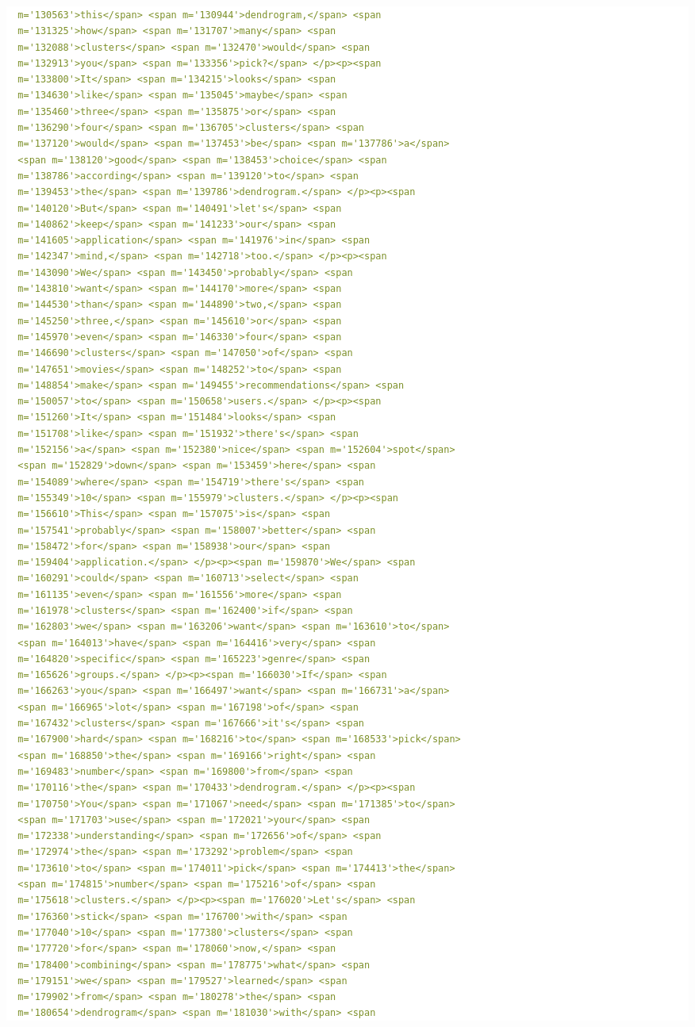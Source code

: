```yaml
  m='130563'>this</span> <span m='130944'>dendrogram,</span> <span
  m='131325'>how</span> <span m='131707'>many</span> <span
  m='132088'>clusters</span> <span m='132470'>would</span> <span
  m='132913'>you</span> <span m='133356'>pick?</span> </p><p><span
  m='133800'>It</span> <span m='134215'>looks</span> <span
  m='134630'>like</span> <span m='135045'>maybe</span> <span
  m='135460'>three</span> <span m='135875'>or</span> <span
  m='136290'>four</span> <span m='136705'>clusters</span> <span
  m='137120'>would</span> <span m='137453'>be</span> <span m='137786'>a</span>
  <span m='138120'>good</span> <span m='138453'>choice</span> <span
  m='138786'>according</span> <span m='139120'>to</span> <span
  m='139453'>the</span> <span m='139786'>dendrogram.</span> </p><p><span
  m='140120'>But</span> <span m='140491'>let's</span> <span
  m='140862'>keep</span> <span m='141233'>our</span> <span
  m='141605'>application</span> <span m='141976'>in</span> <span
  m='142347'>mind,</span> <span m='142718'>too.</span> </p><p><span
  m='143090'>We</span> <span m='143450'>probably</span> <span
  m='143810'>want</span> <span m='144170'>more</span> <span
  m='144530'>than</span> <span m='144890'>two,</span> <span
  m='145250'>three,</span> <span m='145610'>or</span> <span
  m='145970'>even</span> <span m='146330'>four</span> <span
  m='146690'>clusters</span> <span m='147050'>of</span> <span
  m='147651'>movies</span> <span m='148252'>to</span> <span
  m='148854'>make</span> <span m='149455'>recommendations</span> <span
  m='150057'>to</span> <span m='150658'>users.</span> </p><p><span
  m='151260'>It</span> <span m='151484'>looks</span> <span
  m='151708'>like</span> <span m='151932'>there's</span> <span
  m='152156'>a</span> <span m='152380'>nice</span> <span m='152604'>spot</span>
  <span m='152829'>down</span> <span m='153459'>here</span> <span
  m='154089'>where</span> <span m='154719'>there's</span> <span
  m='155349'>10</span> <span m='155979'>clusters.</span> </p><p><span
  m='156610'>This</span> <span m='157075'>is</span> <span
  m='157541'>probably</span> <span m='158007'>better</span> <span
  m='158472'>for</span> <span m='158938'>our</span> <span
  m='159404'>application.</span> </p><p><span m='159870'>We</span> <span
  m='160291'>could</span> <span m='160713'>select</span> <span
  m='161135'>even</span> <span m='161556'>more</span> <span
  m='161978'>clusters</span> <span m='162400'>if</span> <span
  m='162803'>we</span> <span m='163206'>want</span> <span m='163610'>to</span>
  <span m='164013'>have</span> <span m='164416'>very</span> <span
  m='164820'>specific</span> <span m='165223'>genre</span> <span
  m='165626'>groups.</span> </p><p><span m='166030'>If</span> <span
  m='166263'>you</span> <span m='166497'>want</span> <span m='166731'>a</span>
  <span m='166965'>lot</span> <span m='167198'>of</span> <span
  m='167432'>clusters</span> <span m='167666'>it's</span> <span
  m='167900'>hard</span> <span m='168216'>to</span> <span m='168533'>pick</span>
  <span m='168850'>the</span> <span m='169166'>right</span> <span
  m='169483'>number</span> <span m='169800'>from</span> <span
  m='170116'>the</span> <span m='170433'>dendrogram.</span> </p><p><span
  m='170750'>You</span> <span m='171067'>need</span> <span m='171385'>to</span>
  <span m='171703'>use</span> <span m='172021'>your</span> <span
  m='172338'>understanding</span> <span m='172656'>of</span> <span
  m='172974'>the</span> <span m='173292'>problem</span> <span
  m='173610'>to</span> <span m='174011'>pick</span> <span m='174413'>the</span>
  <span m='174815'>number</span> <span m='175216'>of</span> <span
  m='175618'>clusters.</span> </p><p><span m='176020'>Let's</span> <span
  m='176360'>stick</span> <span m='176700'>with</span> <span
  m='177040'>10</span> <span m='177380'>clusters</span> <span
  m='177720'>for</span> <span m='178060'>now,</span> <span
  m='178400'>combining</span> <span m='178775'>what</span> <span
  m='179151'>we</span> <span m='179527'>learned</span> <span
  m='179902'>from</span> <span m='180278'>the</span> <span
  m='180654'>dendrogram</span> <span m='181030'>with</span> <span
```